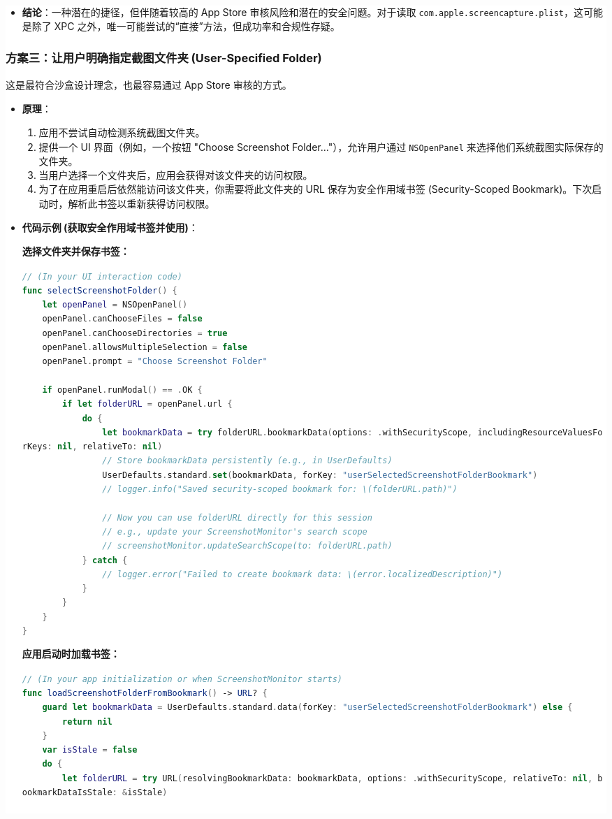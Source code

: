 * **结论**：一种潜在的捷径，但伴随着较高的 App Store 审核风险和潜在的安全问题。对于读取 `com.apple.screencapture.plist`，这可能是除了 XPC 之外，唯一可能尝试的“直接”方法，但成功率和合规性存疑。

### 方案三：让用户明确指定截图文件夹 (User-Specified Folder)

这是最符合沙盒设计理念，也最容易通过 App Store 审核的方式。

* **原理**：
    1. 应用不尝试自动检测系统截图文件夹。
    2. 提供一个 UI 界面（例如，一个按钮 "Choose Screenshot Folder..."），允许用户通过 `NSOpenPanel` 来选择他们系统截图实际保存的文件夹。
    3. 当用户选择一个文件夹后，应用会获得对该文件夹的访问权限。
    4. 为了在应用重启后依然能访问该文件夹，你需要将此文件夹的 URL 保存为安全作用域书签 (Security-Scoped Bookmark)。下次启动时，解析此书签以重新获得访问权限。

* **代码示例 (获取安全作用域书签并使用)**：

    **选择文件夹并保存书签：**

    ```swift
    // (In your UI interaction code)
    func selectScreenshotFolder() {
        let openPanel = NSOpenPanel()
        openPanel.canChooseFiles = false
        openPanel.canChooseDirectories = true
        openPanel.allowsMultipleSelection = false
        openPanel.prompt = "Choose Screenshot Folder"

        if openPanel.runModal() == .OK {
            if let folderURL = openPanel.url {
                do {
                    let bookmarkData = try folderURL.bookmarkData(options: .withSecurityScope, includingResourceValuesForKeys: nil, relativeTo: nil)
                    // Store bookmarkData persistently (e.g., in UserDefaults)
                    UserDefaults.standard.set(bookmarkData, forKey: "userSelectedScreenshotFolderBookmark")
                    // logger.info("Saved security-scoped bookmark for: \(folderURL.path)")
                    
                    // Now you can use folderURL directly for this session
                    // e.g., update your ScreenshotMonitor's search scope
                    // screenshotMonitor.updateSearchScope(to: folderURL.path)
                } catch {
                    // logger.error("Failed to create bookmark data: \(error.localizedDescription)")
                }
            }
        }
    }
    ```

    **应用启动时加载书签：**

    ```swift
    // (In your app initialization or when ScreenshotMonitor starts)
    func loadScreenshotFolderFromBookmark() -> URL? {
        guard let bookmarkData = UserDefaults.standard.data(forKey: "userSelectedScreenshotFolderBookmark") else {
            return nil
        }
        var isStale = false
        do {
            let folderURL = try URL(resolvingBookmarkData: bookmarkData, options: .withSecurityScope, relativeTo: nil, bookmarkDataIsStale: &isStale)
            